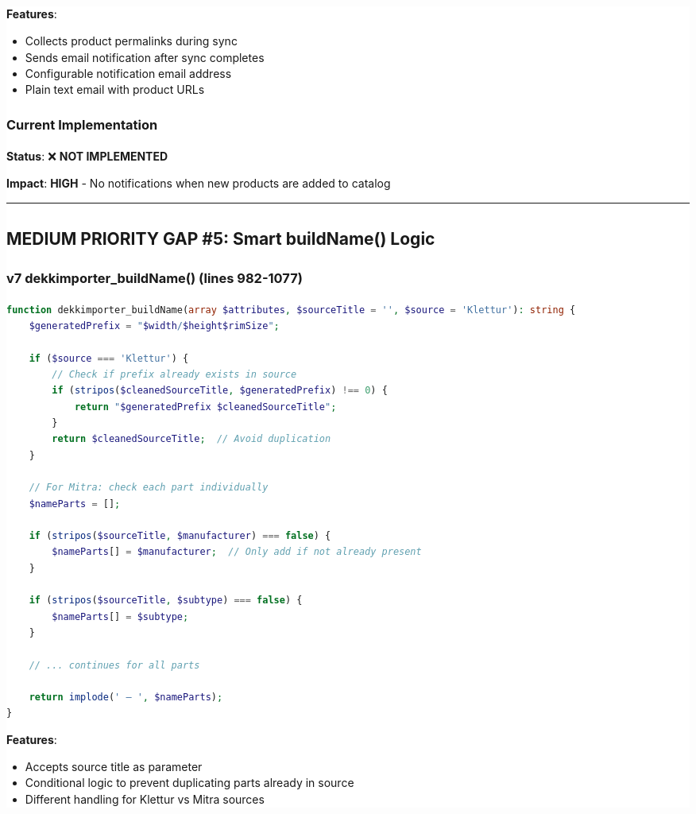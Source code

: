 **Features**:
- Collects product permalinks during sync
- Sends email notification after sync completes
- Configurable notification email address
- Plain text email with product URLs

### Current Implementation

**Status**: ❌ **NOT IMPLEMENTED**

**Impact**: **HIGH** - No notifications when new products are added to catalog

---

## MEDIUM PRIORITY GAP #5: Smart buildName() Logic

### v7 dekkimporter_buildName() (lines 982-1077)

```php
function dekkimporter_buildName(array $attributes, $sourceTitle = '', $source = 'Klettur'): string {
    $generatedPrefix = "$width/$height$rimSize";

    if ($source === 'Klettur') {
        // Check if prefix already exists in source
        if (stripos($cleanedSourceTitle, $generatedPrefix) !== 0) {
            return "$generatedPrefix $cleanedSourceTitle";
        }
        return $cleanedSourceTitle;  // Avoid duplication
    }

    // For Mitra: check each part individually
    $nameParts = [];

    if (stripos($sourceTitle, $manufacturer) === false) {
        $nameParts[] = $manufacturer;  // Only add if not already present
    }

    if (stripos($sourceTitle, $subtype) === false) {
        $nameParts[] = $subtype;
    }

    // ... continues for all parts

    return implode(' – ', $nameParts);
}
```

**Features**:
- Accepts source title as parameter
- Conditional logic to prevent duplicating parts already in source
- Different handling for Klettur vs Mitra sources
